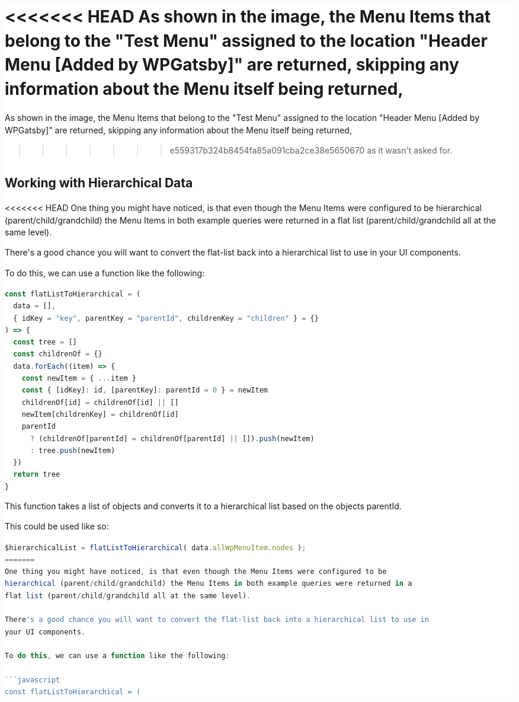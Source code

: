 <<<<<<< HEAD
As shown in the image, the Menu Items that belong to the "Test Menu" assigned to the location "Header
Menu [Added by WPGatsby]" are returned, skipping any information about the Menu itself being returned,
=======
As shown in the image, the Menu Items that belong to the "Test Menu" assigned to the location "Header
Menu [Added by WPGatsby]" are returned, skipping any information about the Menu itself being returned,

> > > > > > > e559317b324b8454fa85a091cba2ce38e5650670
> > > > > > > as it wasn't asked for.

## Working with Hierarchical Data

<<<<<<< HEAD
One thing you might have noticed, is that even though the Menu Items were configured to be
hierarchical (parent/child/grandchild) the Menu Items in both example queries were returned in a
flat list (parent/child/grandchild all at the same level).

There's a good chance you will want to convert the flat-list back into a hierarchical list to use in
your UI components.

To do this, we can use a function like the following:

```javascript
const flatListToHierarchical = (
  data = [],
  { idKey = "key", parentKey = "parentId", childrenKey = "children" } = {}
) => {
  const tree = []
  const childrenOf = {}
  data.forEach((item) => {
    const newItem = { ...item }
    const { [idKey]: id, [parentKey]: parentId = 0 } = newItem
    childrenOf[id] = childrenOf[id] || []
    newItem[childrenKey] = childrenOf[id]
    parentId
      ? (childrenOf[parentId] = childrenOf[parentId] || []).push(newItem)
      : tree.push(newItem)
  })
  return tree
}
```

This function takes a list of objects and converts it to a hierarchical list based on the objects
parentId.

This could be used like so:

````javascript
$hierarchicalList = flatListToHierarchical( data.allWpMenuItem.nodes );
=======
One thing you might have noticed, is that even though the Menu Items were configured to be
hierarchical (parent/child/grandchild) the Menu Items in both example queries were returned in a
flat list (parent/child/grandchild all at the same level).

There's a good chance you will want to convert the flat-list back into a hierarchical list to use in
your UI components.

To do this, we can use a function like the following:

```javascript
const flatListToHierarchical = (
````
